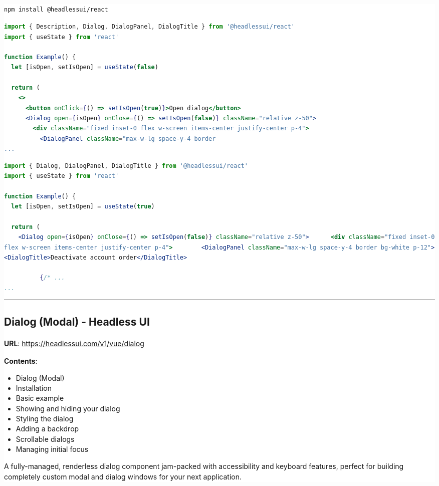 ```shell
npm install @headlessui/react
```

```jsx
import { Description, Dialog, DialogPanel, DialogTitle } from '@headlessui/react'
import { useState } from 'react'

function Example() {
  let [isOpen, setIsOpen] = useState(false)

  return (
    <>
      <button onClick={() => setIsOpen(true)}>Open dialog</button>
      <Dialog open={isOpen} onClose={() => setIsOpen(false)} className="relative z-50">
        <div className="fixed inset-0 flex w-screen items-center justify-center p-4">
          <DialogPanel className="max-w-lg space-y-4 border
...
```

```jsx
import { Dialog, DialogPanel, DialogTitle } from '@headlessui/react'
import { useState } from 'react'

function Example() {
  let [isOpen, setIsOpen] = useState(true)

  return (
    <Dialog open={isOpen} onClose={() => setIsOpen(false)} className="relative z-50">      <div className="fixed inset-0 flex w-screen items-center justify-center p-4">        <DialogPanel className="max-w-lg space-y-4 border bg-white p-12">          <DialogTitle>Deactivate account order</DialogTitle>

          {/* ...
...
```

---

## Dialog (Modal) - Headless UI

**URL**: https://headlessui.com/v1/vue/dialog

**Contents**:
- Dialog (Modal)
- Installation
- Basic example
- Showing and hiding your dialog
- Styling the dialog
- Adding a backdrop
- Scrollable dialogs
- Managing initial focus

A fully-managed, renderless dialog component jam-packed with accessibility and keyboard features, perfect for building completely custom modal and dialog windows for your next application.
